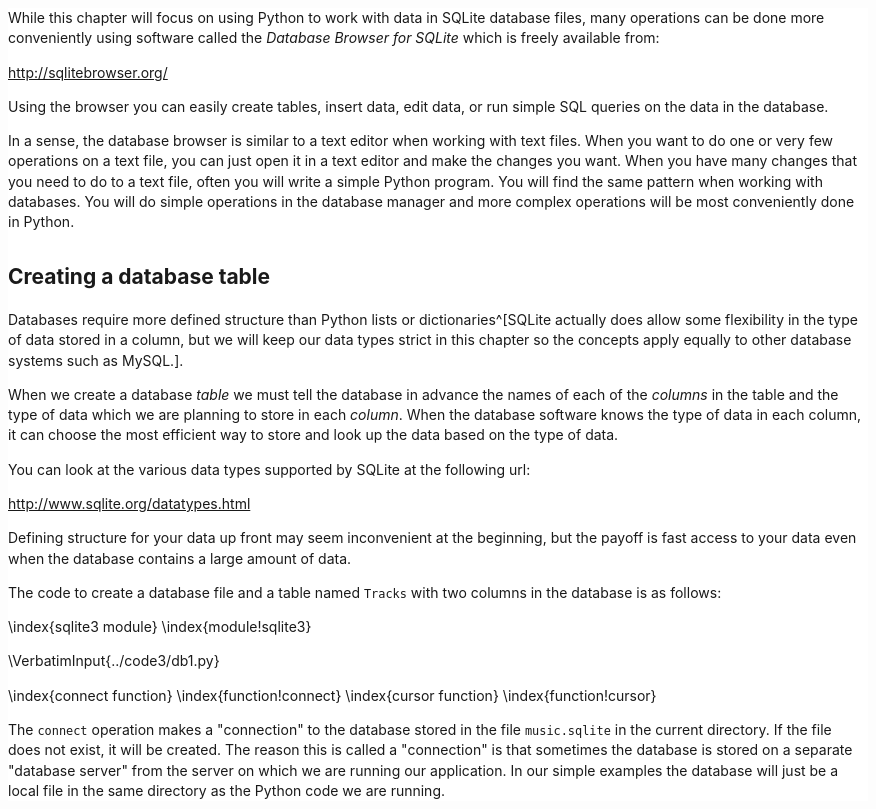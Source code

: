 While this chapter will focus on using Python to work with data in
SQLite database files, many operations can be done more conveniently
using software called the *Database Browser for SQLite* which is freely available from:

<http://sqlitebrowser.org/>

Using the browser you can easily create tables, insert data, edit data,
or run simple SQL queries on the data in the database.

In a sense, the database browser is similar to a text editor when
working with text files. When you want to do one or very few operations
on a text file, you can just open it in a text editor and make the
changes you want. When you have many changes that you need to do to a
text file, often you will write a simple Python program. You will find
the same pattern when working with databases. You will do simple
operations in the database manager and more complex operations will be
most conveniently done in Python.

Creating a database table
-------------------------

Databases require more defined structure than Python lists or
dictionaries^[SQLite actually does allow some flexibility in the type of data
stored in a column, but we will keep our data types strict in this
chapter so the concepts apply equally to other database systems such
as MySQL.].

When we create a database *table* we must tell the
database in advance the names of each of the *columns* in
the table and the type of data which we are planning to store in each
*column*. When the database software knows the type of
data in each column, it can choose the most efficient way to store and
look up the data based on the type of data.

You can look at the various data types supported by SQLite at the
following url:

<http://www.sqlite.org/datatypes.html>

Defining structure for your data up front may seem inconvenient at the
beginning, but the payoff is fast access to your data even when the
database contains a large amount of data.

The code to create a database file and a table named `Tracks`
with two columns in the database is as follows:

\index{sqlite3 module}
\index{module!sqlite3}

\VerbatimInput{../code3/db1.py}

\index{connect function}
\index{function!connect}
\index{cursor function}
\index{function!cursor}

The `connect` operation makes a "connection" to the database
stored in the file `music.sqlite` in the current directory.
If the file does not exist, it will be created. The reason this is
called a "connection" is that sometimes the database is stored on a
separate "database server" from the server on which we are running our
application. In our simple examples the database will just be a local
file in the same directory as the Python code we are running.
